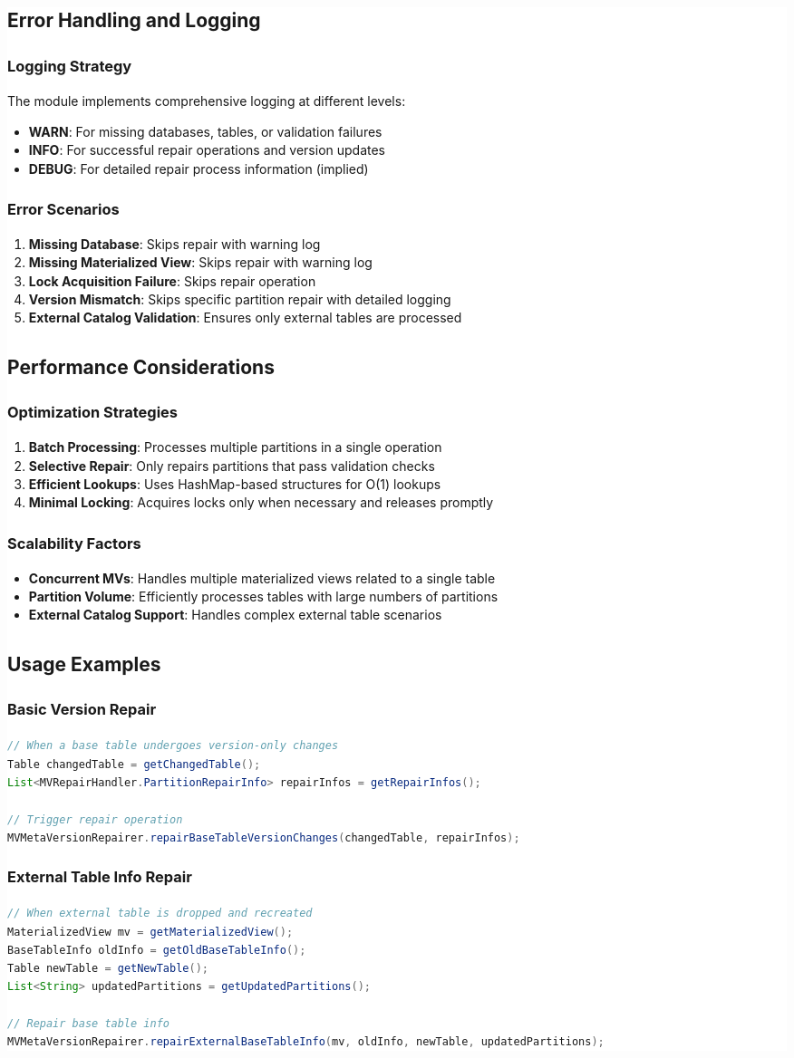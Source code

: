 ```mermaid
```

## Error Handling and Logging

### Logging Strategy

The module implements comprehensive logging at different levels:

- **WARN**: For missing databases, tables, or validation failures
- **INFO**: For successful repair operations and version updates
- **DEBUG**: For detailed repair process information (implied)

### Error Scenarios

1. **Missing Database**: Skips repair with warning log
2. **Missing Materialized View**: Skips repair with warning log
3. **Lock Acquisition Failure**: Skips repair operation
4. **Version Mismatch**: Skips specific partition repair with detailed logging
5. **External Catalog Validation**: Ensures only external tables are processed

## Performance Considerations

### Optimization Strategies

1. **Batch Processing**: Processes multiple partitions in a single operation
2. **Selective Repair**: Only repairs partitions that pass validation checks
3. **Efficient Lookups**: Uses HashMap-based structures for O(1) lookups
4. **Minimal Locking**: Acquires locks only when necessary and releases promptly

### Scalability Factors

- **Concurrent MVs**: Handles multiple materialized views related to a single table
- **Partition Volume**: Efficiently processes tables with large numbers of partitions
- **External Catalog Support**: Handles complex external table scenarios

## Usage Examples

### Basic Version Repair

```java
// When a base table undergoes version-only changes
Table changedTable = getChangedTable();
List<MVRepairHandler.PartitionRepairInfo> repairInfos = getRepairInfos();

// Trigger repair operation
MVMetaVersionRepairer.repairBaseTableVersionChanges(changedTable, repairInfos);
```

### External Table Info Repair

```java
// When external table is dropped and recreated
MaterializedView mv = getMaterializedView();
BaseTableInfo oldInfo = getOldBaseTableInfo();
Table newTable = getNewTable();
List<String> updatedPartitions = getUpdatedPartitions();

// Repair base table info
MVMetaVersionRepairer.repairExternalBaseTableInfo(mv, oldInfo, newTable, updatedPartitions);
```
